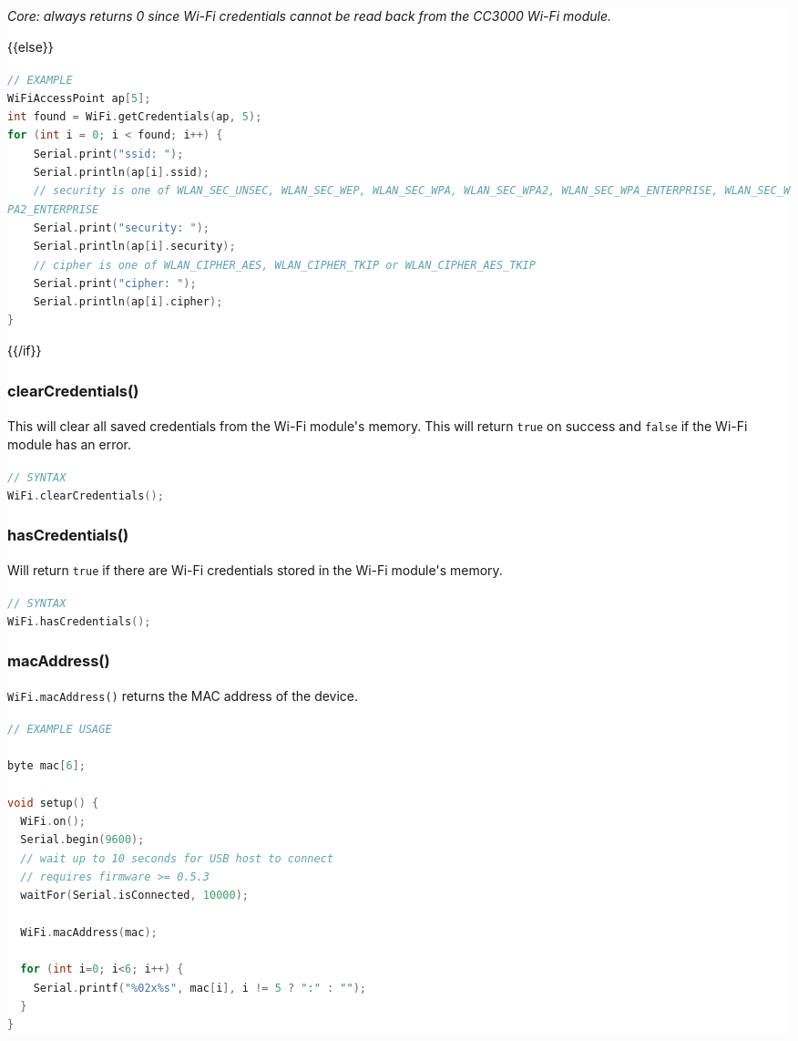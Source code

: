 *Core: always returns 0 since Wi-Fi credentials cannot be read back from the CC3000 Wi-Fi module.*

{{else}}

```cpp
// EXAMPLE
WiFiAccessPoint ap[5];
int found = WiFi.getCredentials(ap, 5);
for (int i = 0; i < found; i++) {
    Serial.print("ssid: ");
    Serial.println(ap[i].ssid);
    // security is one of WLAN_SEC_UNSEC, WLAN_SEC_WEP, WLAN_SEC_WPA, WLAN_SEC_WPA2, WLAN_SEC_WPA_ENTERPRISE, WLAN_SEC_WPA2_ENTERPRISE
    Serial.print("security: ");
    Serial.println(ap[i].security);
    // cipher is one of WLAN_CIPHER_AES, WLAN_CIPHER_TKIP or WLAN_CIPHER_AES_TKIP
    Serial.print("cipher: ");
    Serial.println(ap[i].cipher);
}
```

{{/if}}

### clearCredentials()

This will clear all saved credentials from the Wi-Fi module's memory. This will return `true` on success and `false` if the Wi-Fi module has an error.

```cpp
// SYNTAX
WiFi.clearCredentials();
```

### hasCredentials()

Will return `true` if there are Wi-Fi credentials stored in the Wi-Fi module's memory.

```cpp
// SYNTAX
WiFi.hasCredentials();
```

### macAddress()

`WiFi.macAddress()` returns the MAC address of the device.

```cpp
// EXAMPLE USAGE

byte mac[6];

void setup() {
  WiFi.on();
  Serial.begin(9600);
  // wait up to 10 seconds for USB host to connect
  // requires firmware >= 0.5.3
  waitFor(Serial.isConnected, 10000);

  WiFi.macAddress(mac);

  for (int i=0; i<6; i++) {
    Serial.printf("%02x%s", mac[i], i != 5 ? ":" : "");
  }
}
```
